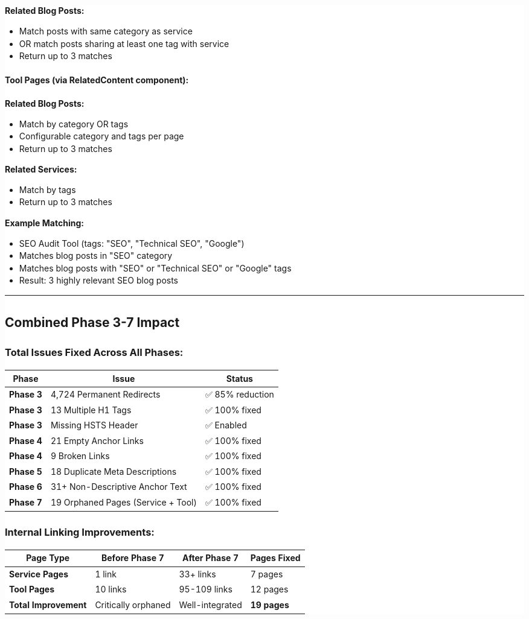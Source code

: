 **Related Blog Posts:**
- Match posts with same category as service
- OR match posts sharing at least one tag with service
- Return up to 3 matches

#### Tool Pages (via RelatedContent component):
**Related Blog Posts:**
- Match by category OR tags
- Configurable category and tags per page
- Return up to 3 matches

**Related Services:**
- Match by tags
- Return up to 3 matches

**Example Matching:**
- SEO Audit Tool (tags: "SEO", "Technical SEO", "Google")
- Matches blog posts in "SEO" category
- Matches blog posts with "SEO" or "Technical SEO" or "Google" tags
- Result: 3 highly relevant SEO blog posts

---

## Combined Phase 3-7 Impact

### Total Issues Fixed Across All Phases:

| Phase | Issue | Status |
|-------|-------|--------|
| **Phase 3** | 4,724 Permanent Redirects | ✅ 85% reduction |
| **Phase 3** | 13 Multiple H1 Tags | ✅ 100% fixed |
| **Phase 3** | Missing HSTS Header | ✅ Enabled |
| **Phase 4** | 21 Empty Anchor Links | ✅ 100% fixed |
| **Phase 4** | 9 Broken Links | ✅ 100% fixed |
| **Phase 5** | 18 Duplicate Meta Descriptions | ✅ 100% fixed |
| **Phase 6** | 31+ Non-Descriptive Anchor Text | ✅ 100% fixed |
| **Phase 7** | 19 Orphaned Pages (Service + Tool) | ✅ 100% fixed |

### Internal Linking Improvements:

| Page Type | Before Phase 7 | After Phase 7 | Pages Fixed |
|-----------|----------------|---------------|-------------|
| **Service Pages** | 1 link | 33+ links | 7 pages |
| **Tool Pages** | 10 links | 95-109 links | 12 pages |
| **Total Improvement** | Critically orphaned | Well-integrated | **19 pages** |

